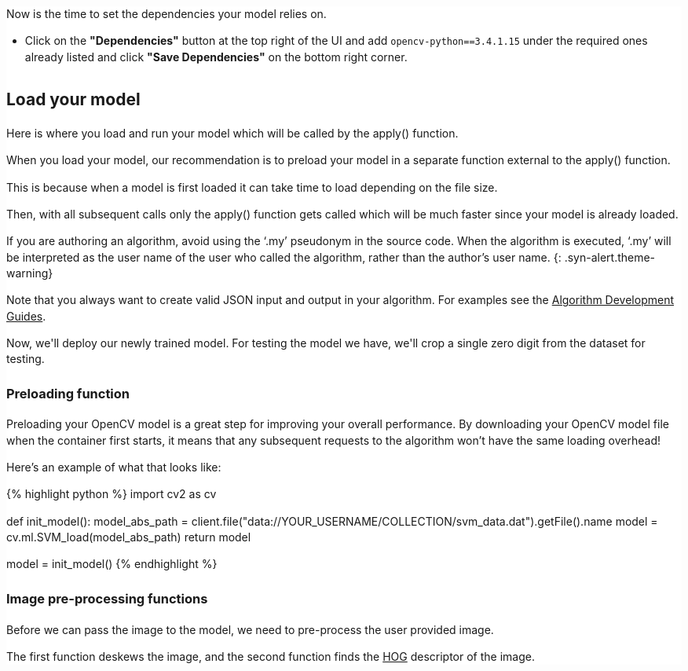 Now is the time to set the dependencies your model relies on.

- Click on the **"Dependencies"** button at the top right of the UI and add `opencv-python==3.4.1.15` under the required ones already listed and click **"Save Dependencies"** on the bottom right corner.

## Load your model
Here is where you load and run your model which will be called by the apply() function.

When you load your model, our recommendation is to preload your model in a separate function external to the apply() function.

This is because when a model is first loaded it can take time to load depending on the file size.

Then, with all subsequent calls only the apply() function gets called which will be much faster since your model is already loaded.

<div markdown="1">

If you are authoring an algorithm, avoid using the ‘.my’ pseudonym in the source code. When the algorithm is executed, ‘.my’ will be interpreted as the user name of the user who called the algorithm, rather than the author’s user name.
{: .syn-alert.theme-warning}

</div>

Note that you always want to create valid JSON input and output in your algorithm. For examples see the [Algorithm Development Guides]({{site.url}}{{site.baseurl}}/algorithm-development/languages/python/#io-for-your-algorithms).

Now, we'll deploy our newly trained model. For testing the model we have, we'll crop a single zero digit from the dataset for testing.

### Preloading function

Preloading your OpenCV model is a great step for improving your overall performance. By downloading your OpenCV model file when the container first starts, it means that any subsequent requests to the algorithm won’t have the same loading overhead!

Here’s an example of what that looks like:

{% highlight python %}
import cv2 as cv

def init_model():
    model_abs_path = client.file("data://YOUR_USERNAME/COLLECTION/svm_data.dat").getFile().name
    model = cv.ml.SVM_load(model_abs_path)
    return model

model = init_model()
{% endhighlight %}

### Image pre-processing functions

Before we can pass the image to the model, we need to pre-process the user provided image.

The first function deskews the image, and the second function finds the [HOG](https://en.wikipedia.org/wiki/Histogram_of_oriented_gradients) descriptor of the image.
